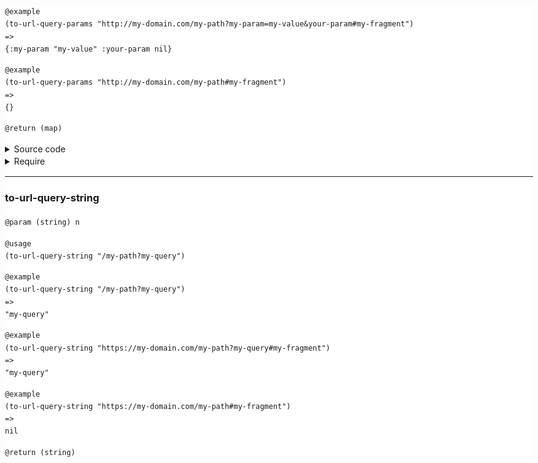 ```
@example
(to-url-query-params "http://my-domain.com/my-path?my-param=my-value&your-param#my-fragment")
=>
{:my-param "my-value" :your-param nil}
```

```
@example
(to-url-query-params "http://my-domain.com/my-path#my-fragment")
=>
{}
```

```
@return (map)
```

<details><summary>Source code</summary></details>

<details><summary>Require</summary></details>

---

### to-url-query-string

```
@param (string) n
```

```
@usage
(to-url-query-string "/my-path?my-query")
```

```
@example
(to-url-query-string "/my-path?my-query")
=>
"my-query"
```

```
@example
(to-url-query-string "https://my-domain.com/my-path?my-query#my-fragment")
=>
"my-query"
```

```
@example
(to-url-query-string "https://my-domain.com/my-path#my-fragment")
=>
nil
```

```
@return (string)
```
